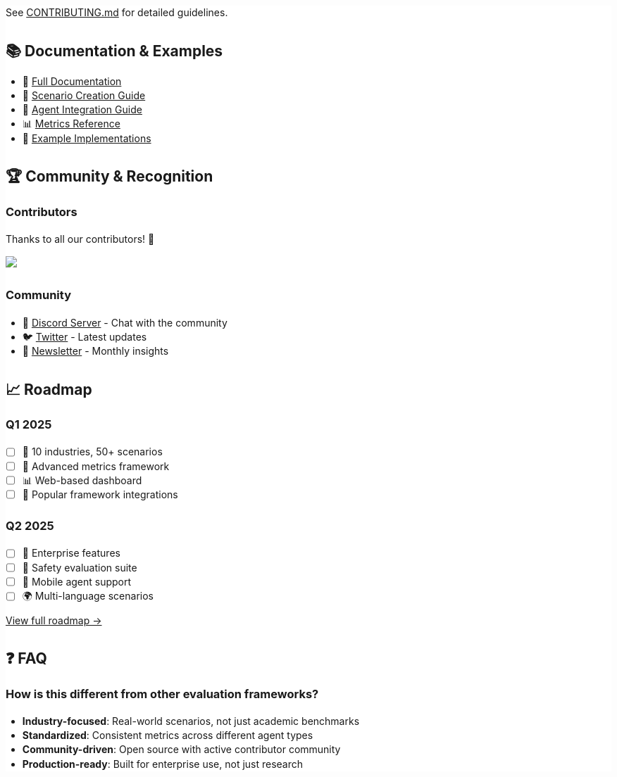 See [CONTRIBUTING.md](CONTRIBUTING.md) for detailed guidelines.

## 📚 Documentation & Examples

- 📖 [Full Documentation](docs/)
- 🎯 [Scenario Creation Guide](docs/creating-scenarios.md)
- 🔌 [Agent Integration Guide](docs/agent-integration.md) 
- 📊 [Metrics Reference](docs/metrics.md)
- 🎨 [Example Implementations](examples/)

## 🏆 Community & Recognition

### Contributors
Thanks to all our contributors! 🙌

<a href="https://github.com/najeed/ai-agent-eval-harness/graphs/contributors">
  <img src="https://contrib.rocks/image?repo=najeed/ai-agent-eval-harness" />
</a>

### Community
- 💬 [Discord Server](https://discord.gg/ai-agent-eval) - Chat with the community
- 🐦 [Twitter](https://twitter.com/agentevals) - Latest updates
- 📧 [Newsletter](https://newsletter.ai-agent-eval.com) - Monthly insights

## 📈 Roadmap

### Q1 2025
- [ ] 🎯 10 industries, 50+ scenarios
- [ ] 🔧 Advanced metrics framework
- [ ] 📊 Web-based dashboard
- [ ] 🤖 Popular framework integrations

### Q2 2025
- [ ] 🏢 Enterprise features
- [ ] 🔐 Safety evaluation suite
- [ ] 📱 Mobile agent support
- [ ] 🌍 Multi-language scenarios

[View full roadmap →](ROADMAP.md)

## ❓ FAQ

### How is this different from other evaluation frameworks?
- **Industry-focused**: Real-world scenarios, not just academic benchmarks
- **Standardized**: Consistent metrics across different agent types
- **Community-driven**: Open source with active contributor community
- **Production-ready**: Built for enterprise use, not just research
